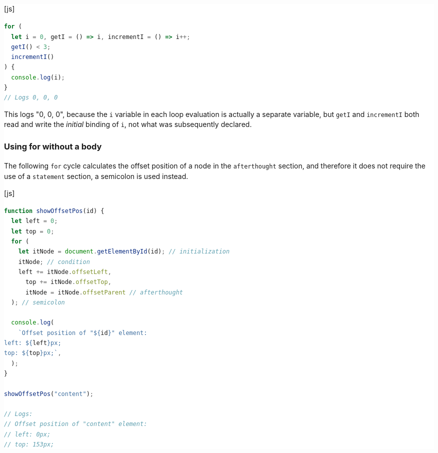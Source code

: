  
 
[js]


```js
for (
  let i = 0, getI = () => i, incrementI = () => i++;
  getI() < 3;
  incrementI()
) {
  console.log(i);
}
// Logs 0, 0, 0
```


This logs \"0, 0, 0\", because the `i` variable in each loop evaluation
is actually a separate variable, but `getI` and `incrementI` both read
and write the *initial* binding of `i`, not what was subsequently
declared.



 
### Using for without a body 

 
The following `for` cycle calculates the offset position of a node in
the `afterthought` section, and therefore it does not require the use of
a `statement` section, a semicolon is used instead.

 
 
[js]


```js
function showOffsetPos(id) {
  let left = 0;
  let top = 0;
  for (
    let itNode = document.getElementById(id); // initialization
    itNode; // condition
    left += itNode.offsetLeft,
      top += itNode.offsetTop,
      itNode = itNode.offsetParent // afterthought
  ); // semicolon

  console.log(
    `Offset position of "${id}" element:
left: ${left}px;
top: ${top}px;`,
  );
}

showOffsetPos("content");

// Logs:
// Offset position of "content" element:
// left: 0px;
// top: 153px;
```
